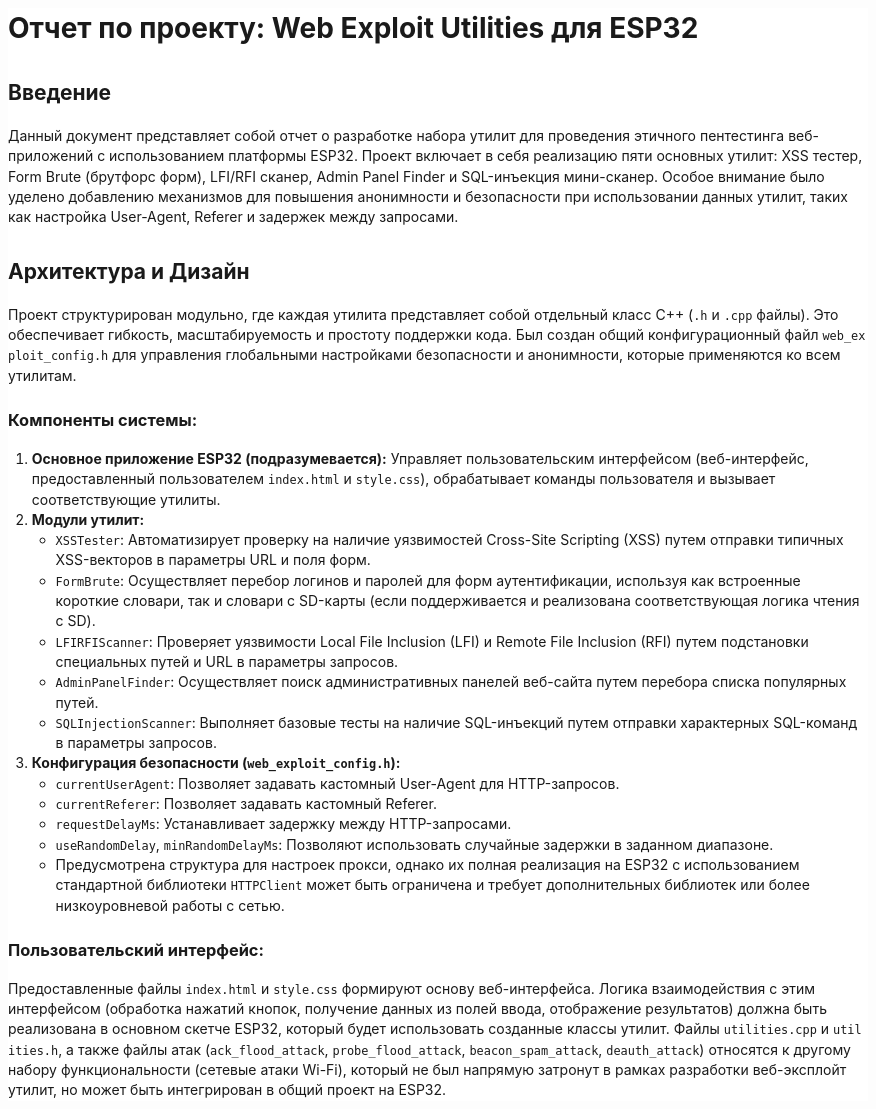 # Отчет по проекту: Web Exploit Utilities для ESP32

## Введение

Данный документ представляет собой отчет о разработке набора утилит для проведения этичного пентестинга веб-приложений с использованием платформы ESP32. Проект включает в себя реализацию пяти основных утилит: XSS тестер, Form Brute (брутфорс форм), LFI/RFI сканер, Admin Panel Finder и SQL-инъекция мини-сканер. Особое внимание было уделено добавлению механизмов для повышения анонимности и безопасности при использовании данных утилит, таких как настройка User-Agent, Referer и задержек между запросами.

## Архитектура и Дизайн

Проект структурирован модульно, где каждая утилита представляет собой отдельный класс C++ (`.h` и `.cpp` файлы). Это обеспечивает гибкость, масштабируемость и простоту поддержки кода. Был создан общий конфигурационный файл `web_exploit_config.h` для управления глобальными настройками безопасности и анонимности, которые применяются ко всем утилитам.

### Компоненты системы:

1.  **Основное приложение ESP32 (подразумевается):** Управляет пользовательским интерфейсом (веб-интерфейс, предоставленный пользователем `index.html` и `style.css`), обрабатывает команды пользователя и вызывает соответствующие утилиты.
2.  **Модули утилит:**
    *   `XSSTester`: Автоматизирует проверку на наличие уязвимостей Cross-Site Scripting (XSS) путем отправки типичных XSS-векторов в параметры URL и поля форм.
    *   `FormBrute`: Осуществляет перебор логинов и паролей для форм аутентификации, используя как встроенные короткие словари, так и словари с SD-карты (если поддерживается и реализована соответствующая логика чтения с SD).
    *   `LFIRFIScanner`: Проверяет уязвимости Local File Inclusion (LFI) и Remote File Inclusion (RFI) путем подстановки специальных путей и URL в параметры запросов.
    *   `AdminPanelFinder`: Осуществляет поиск административных панелей веб-сайта путем перебора списка популярных путей.
    *   `SQLInjectionScanner`: Выполняет базовые тесты на наличие SQL-инъекций путем отправки характерных SQL-команд в параметры запросов.
3.  **Конфигурация безопасности (`web_exploit_config.h`):**
    *   `currentUserAgent`: Позволяет задавать кастомный User-Agent для HTTP-запросов.
    *   `currentReferer`: Позволяет задавать кастомный Referer.
    *   `requestDelayMs`: Устанавливает задержку между HTTP-запросами.
    *   `useRandomDelay`, `minRandomDelayMs`: Позволяют использовать случайные задержки в заданном диапазоне.
    *   Предусмотрена структура для настроек прокси, однако их полная реализация на ESP32 с использованием стандартной библиотеки `HTTPClient` может быть ограничена и требует дополнительных библиотек или более низкоуровневой работы с сетью.

### Пользовательский интерфейс:

Предоставленные файлы `index.html` и `style.css` формируют основу веб-интерфейса. Логика взаимодействия с этим интерфейсом (обработка нажатий кнопок, получение данных из полей ввода, отображение результатов) должна быть реализована в основном скетче ESP32, который будет использовать созданные классы утилит. Файлы `utilities.cpp` и `utilities.h`, а также файлы атак (`ack_flood_attack`, `probe_flood_attack`, `beacon_spam_attack`, `deauth_attack`) относятся к другому набору функциональности (сетевые атаки Wi-Fi), который не был напрямую затронут в рамках разработки веб-эксплойт утилит, но может быть интегрирован в общий проект на ESP32.
